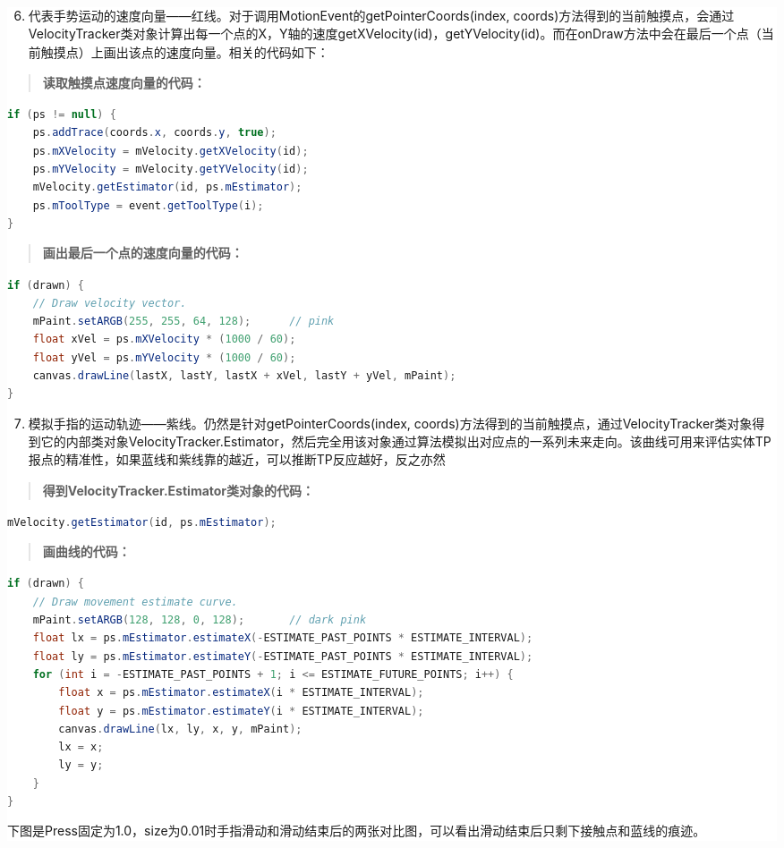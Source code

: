 
6. 代表手势运动的速度向量——红线。对于调用MotionEvent的getPointerCoords(index, coords)方法得到的当前触摸点，会通过VelocityTracker类对象计算出每一个点的X，Y轴的速度getXVelocity(id)，getYVelocity(id)。而在onDraw方法中会在最后一个点（当前触摸点）上画出该点的速度向量。相关的代码如下：

>**读取触摸点速度向量的代码：**

```java
if (ps != null) {
    ps.addTrace(coords.x, coords.y, true);
    ps.mXVelocity = mVelocity.getXVelocity(id);
    ps.mYVelocity = mVelocity.getYVelocity(id);
    mVelocity.getEstimator(id, ps.mEstimator);
    ps.mToolType = event.getToolType(i);
}
```

>**画出最后一个点的速度向量的代码：**

```java
if (drawn) {
    // Draw velocity vector.
    mPaint.setARGB(255, 255, 64, 128);      // pink
    float xVel = ps.mXVelocity * (1000 / 60);
    float yVel = ps.mYVelocity * (1000 / 60);
    canvas.drawLine(lastX, lastY, lastX + xVel, lastY + yVel, mPaint);
}
```

7. 模拟手指的运动轨迹——紫线。仍然是针对getPointerCoords(index, coords)方法得到的当前触摸点，通过VelocityTracker类对象得到它的内部类对象VelocityTracker.Estimator，然后完全用该对象通过算法模拟出对应点的一系列未来走向。该曲线可用来评估实体TP报点的精准性，如果蓝线和紫线靠的越近，可以推断TP反应越好，反之亦然

>**得到VelocityTracker.Estimator类对象的代码：**

```java
mVelocity.getEstimator(id, ps.mEstimator);
```

>**画曲线的代码：**

```java
if (drawn) {
    // Draw movement estimate curve.
    mPaint.setARGB(128, 128, 0, 128);       // dark pink
    float lx = ps.mEstimator.estimateX(-ESTIMATE_PAST_POINTS * ESTIMATE_INTERVAL);
    float ly = ps.mEstimator.estimateY(-ESTIMATE_PAST_POINTS * ESTIMATE_INTERVAL);
    for (int i = -ESTIMATE_PAST_POINTS + 1; i <= ESTIMATE_FUTURE_POINTS; i++) {
        float x = ps.mEstimator.estimateX(i * ESTIMATE_INTERVAL);
        float y = ps.mEstimator.estimateY(i * ESTIMATE_INTERVAL);
        canvas.drawLine(lx, ly, x, y, mPaint);
        lx = x;
        ly = y;
    }
}
```

下图是Press固定为1.0，size为0.01时手指滑动和滑动结束后的两张对比图，可以看出滑动结束后只剩下接触点和蓝线的痕迹。
